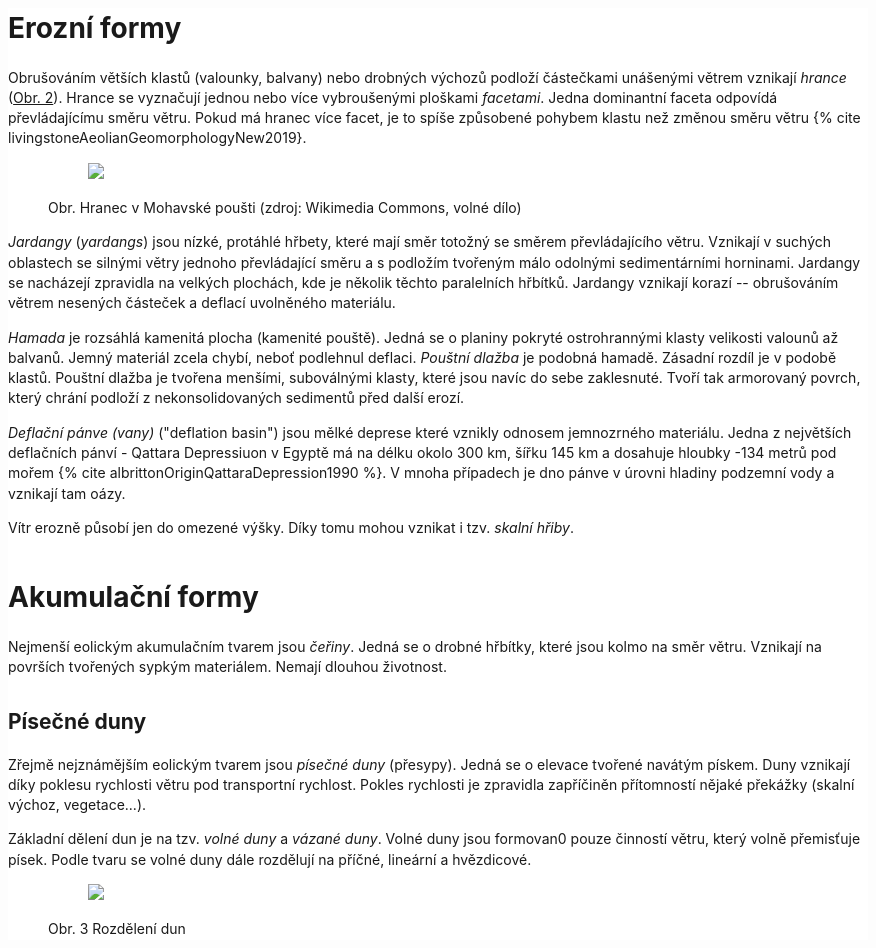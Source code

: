 # Erozní formy

Obrušováním větších klastů (valounky, balvany) nebo drobných výchozů podloží částečkami unášenými větrem vznikají *hrance* ([Obr. 2](#fig:hranec)). Hrance se vyznačují jednou nebo více vybroušenými ploškami *facetami*. Jedna dominantní faceta odpovídá převládajícímu směru větru. Pokud má hranec více facet, je to spíše způsobené pohybem klastu než změnou směru větru {% cite livingstoneAeolianGeomorphologyNew2019}.

<figure id="fig:hranec">
<figure>
<img src="obrazky/eolicka/ventifact_mojave.jpg"/>
</figure>
<figcaption> Obr. Hranec v Mohavské poušti (zdroj: Wikimedia Commons, volné
dílo)</figcaption>
</figure>

*Jardangy* (*yardangs*) jsou nízké, protáhlé hřbety, které mají směr totožný se směrem převládajícího větru. Vznikají v suchých oblastech se silnými větry jednoho převládající směru a s podložím tvořeným málo odolnými sedimentárními horninami. Jardangy se nacházejí zpravidla na velkých plochách, kde je několik těchto paralelních hřbítků. Jardangy vznikají korazí -- obrušováním větrem nesených částeček a deflací uvolněného materiálu. 

*Hamada* je rozsáhlá kamenitá plocha (kamenité pouště). Jedná se o planiny pokryté ostrohrannými klasty velikosti valounů až balvanů. Jemný materiál zcela chybí, neboť podlehnul deflaci. *Pouštní dlažba* je podobná hamadě. Zásadní rozdíl je v podobě klastů. Pouštní dlažba je tvořena menšími, suboválnými klasty, které jsou navíc do sebe zaklesnuté. Tvoří tak armorovaný povrch, který chrání podloží z nekonsolidovaných sedimentů před další erozí.

*Deflační pánve (vany)* ("deflation basin") jsou mělké deprese které vznikly odnosem jemnozrného materiálu. Jedna z největších deflačních pánví - Qattara Depressiuon v Egyptě má na délku okolo 300 km, šířku 145 km a dosahuje hloubky -134 metrů pod mořem {% cite albrittonOriginQattaraDepression1990 %}. V mnoha případech je dno pánve v úrovni hladiny podzemní vody a vznikají tam oázy.

Vítr erozně působí jen do omezené výšky. Díky tomu mohou vznikat i tzv. *skalní hřiby*.

# Akumulační formy

Nejmenší eolickým akumulačním tvarem jsou *čeřiny*. Jedná se o drobné hřbítky, které jsou kolmo na směr větru. Vznikají na površích tvořených sypkým materiálem. Nemají dlouhou životnost.

## Písečné duny

Zřejmě nejznámějším eolickým tvarem jsou *písečné duny* (přesypy). Jedná se o elevace tvořené navátým pískem. Duny vznikají díky poklesu rychlosti větru pod transportní rychlost. Pokles rychlosti je zpravidla zapříčiněn přítomností nějaké překážky (skalní výchoz, vegetace...).

Základní dělení dun je na tzv. *volné duny* a *vázané duny*. Volné duny jsou formovan0 pouze činností větru, který volně přemisťuje písek. Podle tvaru se volné duny dále rozdělují na příčné, lineární a hvězdicové. 

<figure id="fig:volneduny">
<figure>
<img src="obrazky/eolicka/typy_dun.png"/>
</figure>
<figcaption>Obr. 3 Rozdělení dun</figcaption>
</figure>
